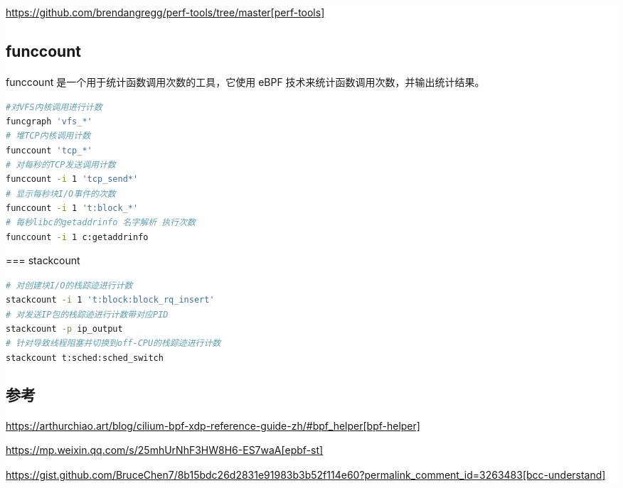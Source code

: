 https://github.com/brendangregg/perf-tools/tree/master[perf-tools]

## funccount

funccount 是一个用于统计函数调用次数的工具，它使用 eBPF 技术来统计函数调用次数，并输出统计结果。


```bash
#对VFS内核调用进行计数
funcgraph 'vfs_*'
# 堆TCP内核调用计数
funccount 'tcp_*'
# 对每秒的TCP发送调用计数
funccount -i 1 'tcp_send*'
# 显示每秒块I/O事件的次数
funccount -i 1 't:block_*'
# 每秒libc的getaddrinfo 名字解析 执行次数
funccount -i 1 c:getaddrinfo
```

=== stackcount

```bash
# 对创建块I/O的栈踪迹进行计数
stackcount -i 1 't:block:block_rq_insert'
# 对发送IP包的栈踪迹进行计数带对应PID
stackcount -p ip_output
# 针对导致线程阻塞并切换到off-CPU的栈踪迹进行计数
stackcount t:sched:sched_switch
```









## 参考

https://arthurchiao.art/blog/cilium-bpf-xdp-reference-guide-zh/#bpf_helper[bpf-helper]

https://mp.weixin.qq.com/s/25mhUrNhF3HW8H6-ES7waA[epbf-st]

https://gist.github.com/BruceChen7/8b15bdc26d2831e91983b3b52f114e60?permalink_comment_id=3263483[bcc-understand]
































